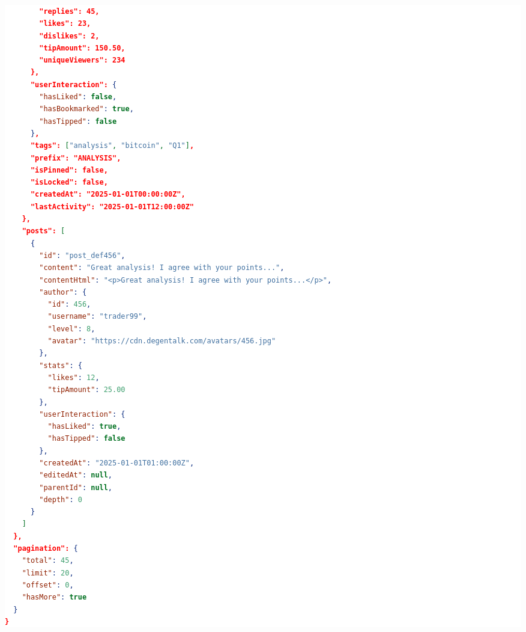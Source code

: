```json
        "replies": 45,
        "likes": 23,
        "dislikes": 2,
        "tipAmount": 150.50,
        "uniqueViewers": 234
      },
      "userInteraction": {
        "hasLiked": false,
        "hasBookmarked": true,
        "hasTipped": false
      },
      "tags": ["analysis", "bitcoin", "Q1"],
      "prefix": "ANALYSIS",
      "isPinned": false,
      "isLocked": false,
      "createdAt": "2025-01-01T00:00:00Z",
      "lastActivity": "2025-01-01T12:00:00Z"
    },
    "posts": [
      {
        "id": "post_def456",
        "content": "Great analysis! I agree with your points...",
        "contentHtml": "<p>Great analysis! I agree with your points...</p>",
        "author": {
          "id": 456,
          "username": "trader99",
          "level": 8,
          "avatar": "https://cdn.degentalk.com/avatars/456.jpg"
        },
        "stats": {
          "likes": 12,
          "tipAmount": 25.00
        },
        "userInteraction": {
          "hasLiked": true,
          "hasTipped": false
        },
        "createdAt": "2025-01-01T01:00:00Z",
        "editedAt": null,
        "parentId": null,
        "depth": 0
      }
    ]
  },
  "pagination": {
    "total": 45,
    "limit": 20,
    "offset": 0,
    "hasMore": true
  }
}
```
